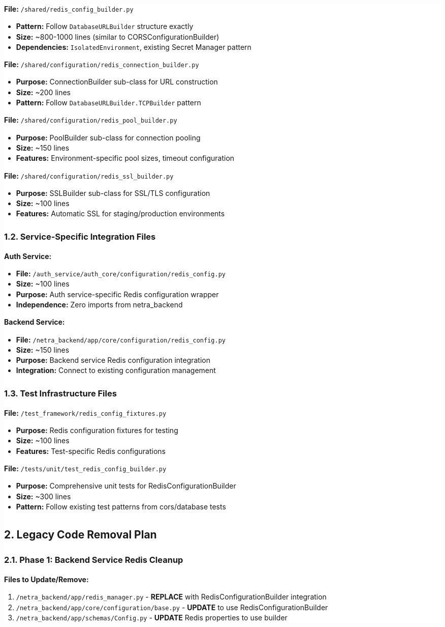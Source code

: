 **File:** `/shared/redis_config_builder.py`
- **Pattern:** Follow `DatabaseURLBuilder` structure exactly
- **Size:** ~800-1000 lines (similar to CORSConfigurationBuilder)
- **Dependencies:** `IsolatedEnvironment`, existing Secret Manager pattern

**File:** `/shared/configuration/redis_connection_builder.py`  
- **Purpose:** ConnectionBuilder sub-class for URL construction
- **Size:** ~200 lines
- **Pattern:** Follow `DatabaseURLBuilder.TCPBuilder` pattern

**File:** `/shared/configuration/redis_pool_builder.py`
- **Purpose:** PoolBuilder sub-class for connection pooling
- **Size:** ~150 lines  
- **Features:** Environment-specific pool sizes, timeout configuration

**File:** `/shared/configuration/redis_ssl_builder.py`
- **Purpose:** SSLBuilder sub-class for SSL/TLS configuration
- **Size:** ~100 lines
- **Features:** Automatic SSL for staging/production environments

### 1.2. Service-Specific Integration Files

**Auth Service:**
- **File:** `/auth_service/auth_core/configuration/redis_config.py`
- **Size:** ~100 lines
- **Purpose:** Auth service-specific Redis configuration wrapper
- **Independence:** Zero imports from netra_backend

**Backend Service:** 
- **File:** `/netra_backend/app/core/configuration/redis_config.py` 
- **Size:** ~150 lines
- **Purpose:** Backend service Redis configuration integration
- **Integration:** Connect to existing configuration management

### 1.3. Test Infrastructure Files

**File:** `/test_framework/redis_config_fixtures.py`
- **Purpose:** Redis configuration fixtures for testing
- **Size:** ~100 lines
- **Features:** Test-specific Redis configurations

**File:** `/tests/unit/test_redis_config_builder.py`
- **Purpose:** Comprehensive unit tests for RedisConfigurationBuilder
- **Size:** ~300 lines
- **Pattern:** Follow existing test patterns from cors/database tests

## 2. Legacy Code Removal Plan

### 2.1. Phase 1: Backend Service Redis Cleanup

**Files to Update/Remove:**
1. `/netra_backend/app/redis_manager.py` - **REPLACE** with RedisConfigurationBuilder integration
2. `/netra_backend/app/core/configuration/base.py` - **UPDATE** to use RedisConfigurationBuilder
3. `/netra_backend/app/schemas/Config.py` - **UPDATE** Redis properties to use builder
